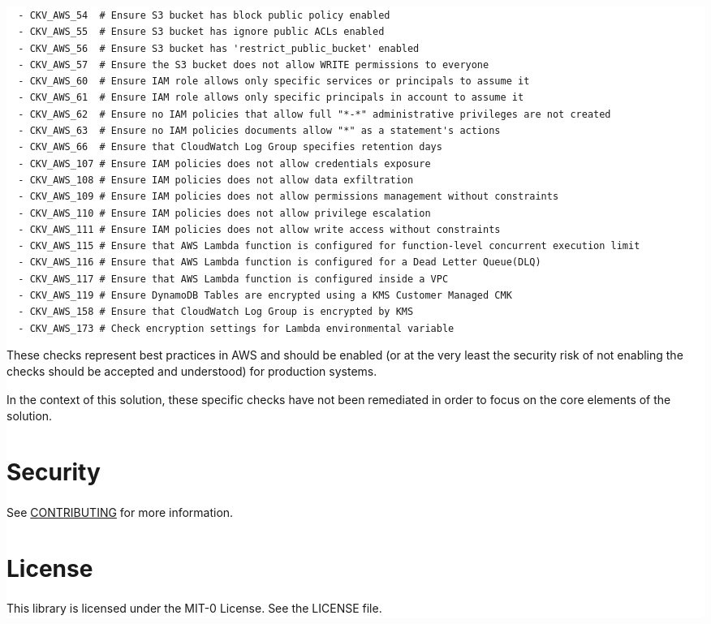 ```
  - CKV_AWS_54  # Ensure S3 bucket has block public policy enabled
  - CKV_AWS_55  # Ensure S3 bucket has ignore public ACLs enabled
  - CKV_AWS_56  # Ensure S3 bucket has 'restrict_public_bucket' enabled
  - CKV_AWS_57  # Ensure the S3 bucket does not allow WRITE permissions to everyone
  - CKV_AWS_60  # Ensure IAM role allows only specific services or principals to assume it
  - CKV_AWS_61  # Ensure IAM role allows only specific principals in account to assume it
  - CKV_AWS_62  # Ensure no IAM policies that allow full "*-*" administrative privileges are not created 
  - CKV_AWS_63  # Ensure no IAM policies documents allow "*" as a statement's actions
  - CKV_AWS_66  # Ensure that CloudWatch Log Group specifies retention days
  - CKV_AWS_107 # Ensure IAM policies does not allow credentials exposure
  - CKV_AWS_108 # Ensure IAM policies does not allow data exfiltration
  - CKV_AWS_109 # Ensure IAM policies does not allow permissions management without constraints
  - CKV_AWS_110 # Ensure IAM policies does not allow privilege escalation
  - CKV_AWS_111 # Ensure IAM policies does not allow write access without constraints
  - CKV_AWS_115 # Ensure that AWS Lambda function is configured for function-level concurrent execution limit
  - CKV_AWS_116 # Ensure that AWS Lambda function is configured for a Dead Letter Queue(DLQ)
  - CKV_AWS_117 # Ensure that AWS Lambda function is configured inside a VPC
  - CKV_AWS_119 # Ensure DynamoDB Tables are encrypted using a KMS Customer Managed CMK
  - CKV_AWS_158 # Ensure that CloudWatch Log Group is encrypted by KMS  
  - CKV_AWS_173 # Check encryption settings for Lambda environmental variable
```

These checks represent best practices in AWS and should be enabled (or at the very least the security risk of not enabling the checks should be accepted and understood) for production systems. 

In the context of this solution, these specific checks have not been remediated in order to focus on the core elements of the solution.

# Security

See [CONTRIBUTING](CONTRIBUTING.md#security-issue-notifications) for more information.

# License

This library is licensed under the MIT-0 License. See the LICENSE file.